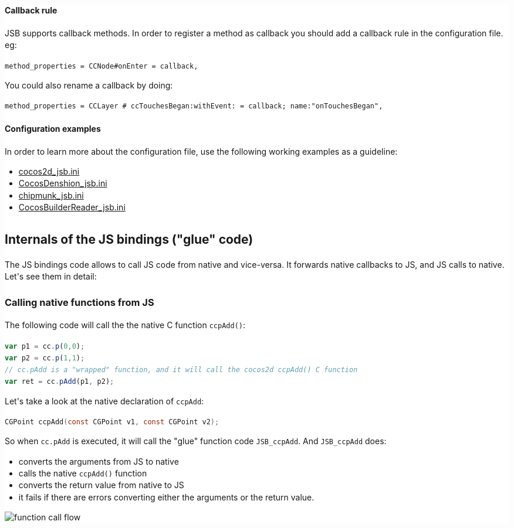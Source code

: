 #### Callback rule

JSB supports callback methods. In order to register a method as callback you should add a callback rule in the configuration file. eg:

	method_properties = CCNode#onEnter = callback,

You could also rename a callback by doing:

	method_properties = CCLayer # ccTouchesBegan:withEvent: = callback; name:"onTouchesBegan",


#### Configuration examples

In order to learn more about the configuration file, use the following working examples as a guideline:

- [cocos2d_jsb.ini](https://github.com/zynga/jsbindings/blob/master/configs/cocos2d/cocos2d_jsb.ini)
- [CocosDenshion_jsb.ini](https://github.com/zynga/jsbindings/blob/master/configs/CocosDenshion/CocosDenshion_jsb.ini)
- [chipmunk_jsb.ini](https://github.com/zynga/jsbindings/blob/master/configs/chipmunk/chipmunk_jsb.ini)
- [CocosBuilderReader_jsb.ini](https://github.com/zynga/jsbindings/blob/master/configs/CocosBuilderReader/CocosBuilderReader_jsb.ini)

## Internals of the JS bindings ("glue" code)

The JS bindings code allows to call JS code from native and vice-versa. It forwards native callbacks to JS, and JS calls to native. Let's see them in detail:

### Calling native functions from JS

The following code will call the the native C function `ccpAdd()`:

```js
var p1 = cc.p(0,0);
var p2 = cc.p(1,1);
// cc.pAdd is a "wrapped" function, and it will call the cocos2d ccpAdd() C function
var ret = cc.pAdd(p1, p2); 
```

Let's take a look at the native declaration of `ccpAdd`:

```c
CGPoint ccpAdd(const CGPoint v1, const CGPoint v2);
```

So when `cc.pAdd` is executed, it will call the "glue" function code `JSB_ccpAdd`. And `JSB_ccpAdd` does:

- converts the arguments from JS to native
- calls the native `ccpAdd()` function
- converts the return value from native to JS
- it fails if there are errors converting either the arguments or the return value.

![function call flow ](https://raw.github.com/zynga/jsbindings/master/docs/jsb_calls.png)
